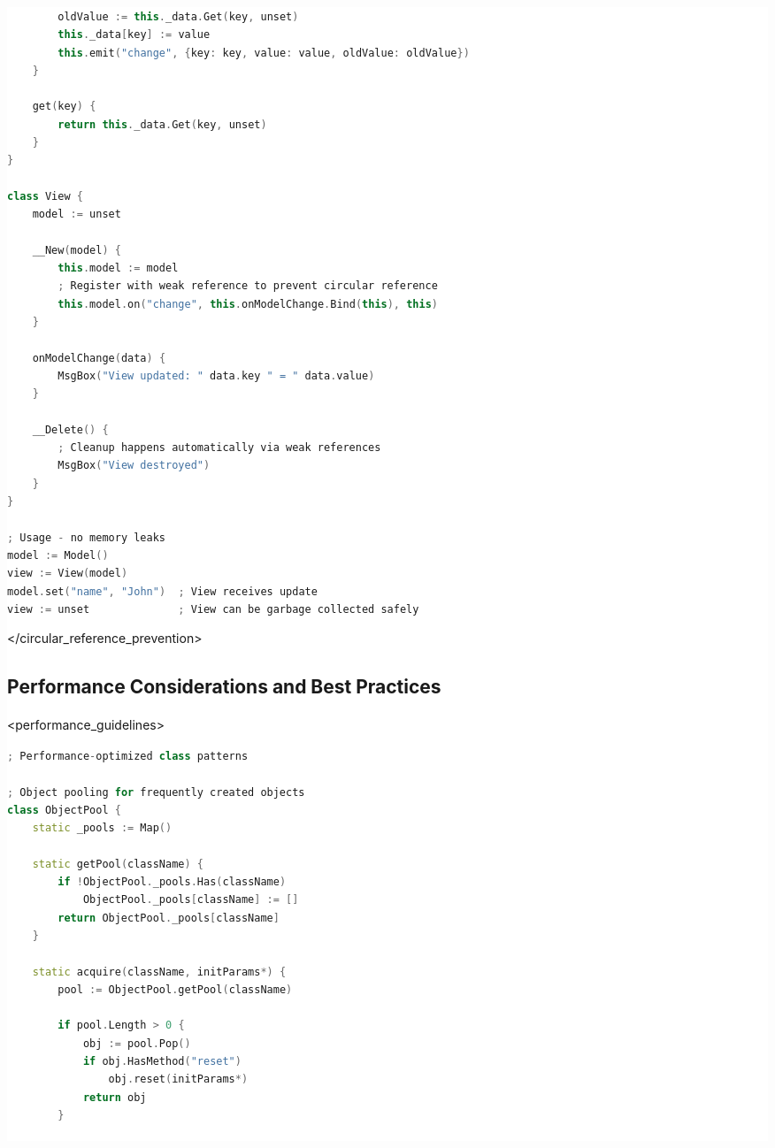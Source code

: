 ```cpp
        oldValue := this._data.Get(key, unset)
        this._data[key] := value
        this.emit("change", {key: key, value: value, oldValue: oldValue})
    }
    
    get(key) {
        return this._data.Get(key, unset)
    }
}

class View {
    model := unset
    
    __New(model) {
        this.model := model
        ; Register with weak reference to prevent circular reference
        this.model.on("change", this.onModelChange.Bind(this), this)
    }
    
    onModelChange(data) {
        MsgBox("View updated: " data.key " = " data.value)
    }
    
    __Delete() {
        ; Cleanup happens automatically via weak references
        MsgBox("View destroyed")
    }
}

; Usage - no memory leaks
model := Model()
view := View(model)
model.set("name", "John")  ; View receives update
view := unset              ; View can be garbage collected safely
```
</circular_reference_prevention>

## Performance Considerations and Best Practices

<performance_guidelines>
```cpp
; Performance-optimized class patterns

; Object pooling for frequently created objects
class ObjectPool {
    static _pools := Map()
    
    static getPool(className) {
        if !ObjectPool._pools.Has(className)
            ObjectPool._pools[className] := []
        return ObjectPool._pools[className]
    }
    
    static acquire(className, initParams*) {
        pool := ObjectPool.getPool(className)
        
        if pool.Length > 0 {
            obj := pool.Pop()
            if obj.HasMethod("reset")
                obj.reset(initParams*)
            return obj
        }
        
```